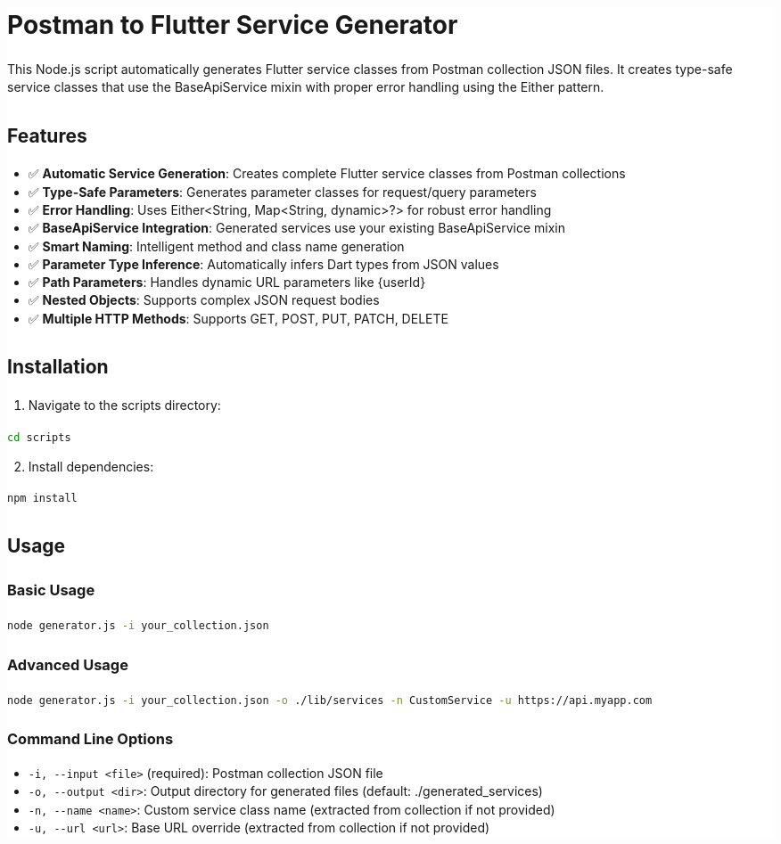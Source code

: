 # Postman to Flutter Service Generator

This Node.js script automatically generates Flutter service classes from Postman collection JSON files. It creates type-safe service classes that use the BaseApiService mixin with proper error handling using the Either pattern.

## Features

- ✅ **Automatic Service Generation**: Creates complete Flutter service classes from Postman collections
- ✅ **Type-Safe Parameters**: Generates parameter classes for request/query parameters
- ✅ **Error Handling**: Uses Either<String, Map<String, dynamic>?> for robust error handling
- ✅ **BaseApiService Integration**: Generated services use your existing BaseApiService mixin
- ✅ **Smart Naming**: Intelligent method and class name generation
- ✅ **Parameter Type Inference**: Automatically infers Dart types from JSON values
- ✅ **Path Parameters**: Handles dynamic URL parameters like {userId}
- ✅ **Nested Objects**: Supports complex JSON request bodies
- ✅ **Multiple HTTP Methods**: Supports GET, POST, PUT, PATCH, DELETE

## Installation

1. Navigate to the scripts directory:
```bash
cd scripts
```

2. Install dependencies:
```bash
npm install
```

## Usage

### Basic Usage

```bash
node generator.js -i your_collection.json
```

### Advanced Usage

```bash
node generator.js -i your_collection.json -o ./lib/services -n CustomService -u https://api.myapp.com
```

### Command Line Options

- `-i, --input <file>` (required): Postman collection JSON file
- `-o, --output <dir>`: Output directory for generated files (default: ./generated_services)
- `-n, --name <name>`: Custom service class name (extracted from collection if not provided)
- `-u, --url <url>`: Base URL override (extracted from collection if not provided)
